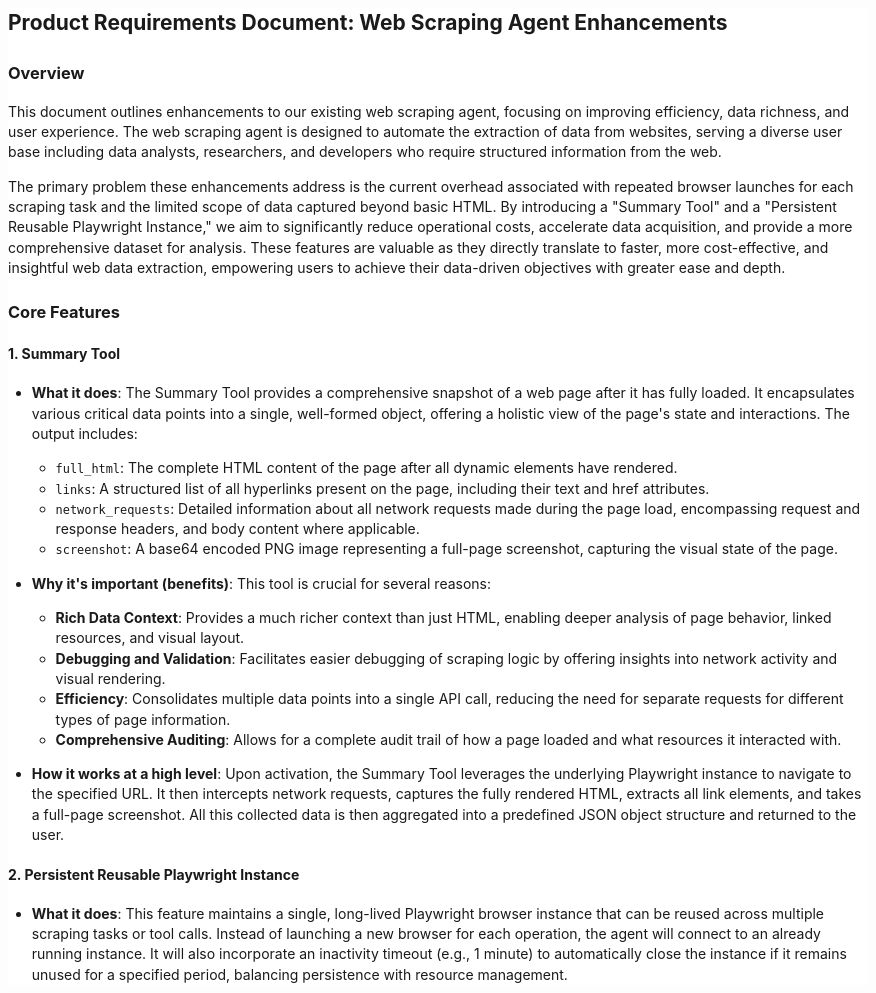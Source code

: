 ## Product Requirements Document: Web Scraping Agent Enhancements

### Overview

This document outlines enhancements to our existing web scraping agent, focusing on improving efficiency, data richness, and user experience. The web scraping agent is designed to automate the extraction of data from websites, serving a diverse user base including data analysts, researchers, and developers who require structured information from the web.

The primary problem these enhancements address is the current overhead associated with repeated browser launches for each scraping task and the limited scope of data captured beyond basic HTML. By introducing a "Summary Tool" and a "Persistent Reusable Playwright Instance," we aim to significantly reduce operational costs, accelerate data acquisition, and provide a more comprehensive dataset for analysis. These features are valuable as they directly translate to faster, more cost-effective, and insightful web data extraction, empowering users to achieve their data-driven objectives with greater ease and depth.

### Core Features

#### 1. Summary Tool

*   **What it does**: The Summary Tool provides a comprehensive snapshot of a web page after it has fully loaded. It encapsulates various critical data points into a single, well-formed object, offering a holistic view of the page's state and interactions. The output includes:
    *   `full_html`: The complete HTML content of the page after all dynamic elements have rendered.
    *   `links`: A structured list of all hyperlinks present on the page, including their text and href attributes.
    *   `network_requests`: Detailed information about all network requests made during the page load, encompassing request and response headers, and body content where applicable.
    *   `screenshot`: A base64 encoded PNG image representing a full-page screenshot, capturing the visual state of the page.

*   **Why it's important (benefits)**: This tool is crucial for several reasons:
    *   **Rich Data Context**: Provides a much richer context than just HTML, enabling deeper analysis of page behavior, linked resources, and visual layout.
    *   **Debugging and Validation**: Facilitates easier debugging of scraping logic by offering insights into network activity and visual rendering.
    *   **Efficiency**: Consolidates multiple data points into a single API call, reducing the need for separate requests for different types of page information.
    *   **Comprehensive Auditing**: Allows for a complete audit trail of how a page loaded and what resources it interacted with.

*   **How it works at a high level**: Upon activation, the Summary Tool leverages the underlying Playwright instance to navigate to the specified URL. It then intercepts network requests, captures the fully rendered HTML, extracts all link elements, and takes a full-page screenshot. All this collected data is then aggregated into a predefined JSON object structure and returned to the user.

#### 2. Persistent Reusable Playwright Instance

*   **What it does**: This feature maintains a single, long-lived Playwright browser instance that can be reused across multiple scraping tasks or tool calls. Instead of launching a new browser for each operation, the agent will connect to an already running instance. It will also incorporate an inactivity timeout (e.g., 1 minute) to automatically close the instance if it remains unused for a specified period, balancing persistence with resource management.
